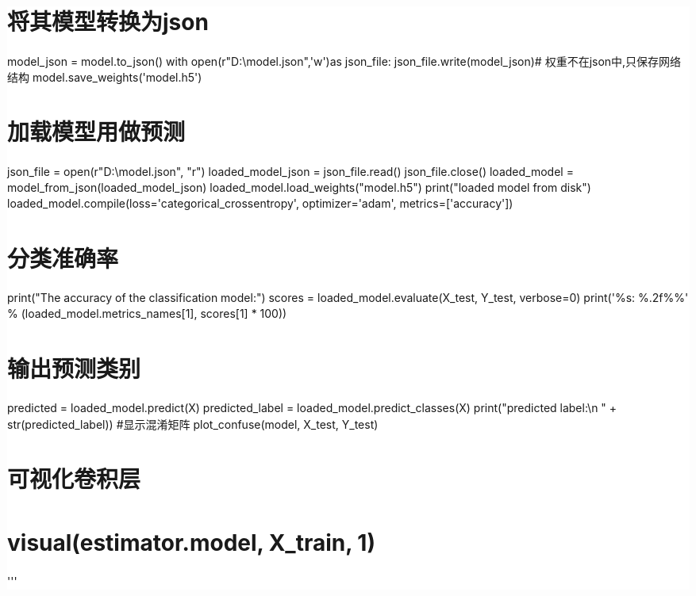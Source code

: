 # 将其模型转换为json
model_json = model.to_json()
with open(r"D:\model.json",'w')as json_file:
    json_file.write(model_json)# 权重不在json中,只保存网络结构
model.save_weights('model.h5')

# 加载模型用做预测
json_file = open(r"D:\model.json", "r")
loaded_model_json = json_file.read()
json_file.close()
loaded_model = model_from_json(loaded_model_json)
loaded_model.load_weights("model.h5")
print("loaded model from disk")
loaded_model.compile(loss='categorical_crossentropy', optimizer='adam', metrics=['accuracy'])

# 分类准确率
print("The accuracy of the classification model:")
scores = loaded_model.evaluate(X_test, Y_test, verbose=0)
print('%s: %.2f%%' % (loaded_model.metrics_names[1], scores[1] * 100))
# 输出预测类别
predicted = loaded_model.predict(X)
predicted_label = loaded_model.predict_classes(X)
print("predicted label:\n " + str(predicted_label))
#显示混淆矩阵
plot_confuse(model, X_test, Y_test)
 
# 可视化卷积层
# visual(estimator.model, X_train, 1)
'''

